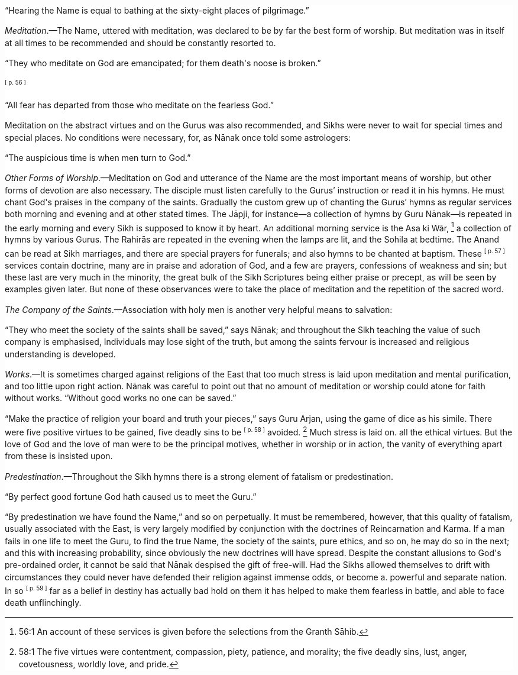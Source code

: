 “Hearing the Name is equal to bathing at the sixty-eight places of pilgrimage.”

_Meditation_.—The Name, uttered with meditation, was declared to be by far the best form of worship. But meditation was in itself at all times to be recommended and should be constantly resorted to.

“They who meditate on God are emancipated; for them death's noose is broken.”

<span id="p56"><sup><small>[ p. 56 ]</small></sup></span>

“All fear has departed from those who meditate on the fearless God.”

Meditation on the abstract virtues and on the Gurus was also recommended, and Sikhs were never to wait for special times and special places. No conditions were necessary, for, as Nānak once told some astrologers:

“The auspicious time is when men turn to God.”

_Other Forms of Worship_.—Meditation on God and utterance of the Name are the most important means of worship, but other forms of devotion are also necessary. The disciple must listen carefully to the Gurus’ instruction or read it in his hymns. He must chant God's praises in the company of the saints. Gradually the custom grew up of chanting the Gurus’ hymns as regular services both morning and evening and at other stated times. The Jāpji, for instance—a collection of hymns by Guru Nānak—is repeated in the early morning and every Sikh is supposed to know it by heart. An additional morning service is the Asa ki Wār, [^30] a collection of hymns by various Gurus. The Rahirās are repeated in the evening when the lamps are lit, and the Sohila at bedtime. The Anand can be read at Sikh marriages, and there are special prayers for funerals; and also hymns to be chanted at baptism. These <span id="p57"><sup><small>[ p. 57 ]</small></sup></span> services contain doctrine, many are in praise and adoration of God, and a few are prayers, confessions of weakness and sin; but these last are very much in the minority, the great bulk of the Sikh Scriptures being either praise or precept, as will be seen by examples given later. But none of these observances were to take the place of meditation and the repetition of the sacred word.

_The Company of the Saints_.—Association with holy men is another very helpful means to salvation:

“They who meet the society of the saints shall be saved,” says Nānak; and throughout the Sikh teaching the value of such company is emphasised, Individuals may lose sight of the truth, but among the saints fervour is increased and religious understanding is developed.

_Works_.—It is sometimes charged against religions of the East that too much stress is laid upon meditation and mental purification, and too little upon right action. Nānak was careful to point out that no amount of meditation or worship could atone for faith without works. “Without good works no one can be saved.”

“Make the practice of religion your board and truth your pieces,” says Guru Arjan, using the game of dice as his simile. There were five positive virtues to be gained, five deadly sins to be <span id="p58"><sup><small>[ p. 58 ]</small></sup></span> avoided. [^31] Much stress is laid on. all the ethical virtues. But the love of God and the love of man were to be the principal motives, whether in worship or in action, the vanity of everything apart from these is insisted upon.

_Predestination_.—Throughout the Sikh hymns there is a strong element of fatalism or predestination.

“By perfect good fortune God hath caused us to meet the Guru.”

“By predestination we have found the Name,” and so on perpetually. It must be remembered, however, that this quality of fatalism, usually associated with the East, is very largely modified by conjunction with the doctrines of Reincarnation and Karma. If a man fails in one life to meet the Guru, to find the true Name, the society of the saints, pure ethics, and so on, he may do so in the next; and this with increasing probability, since obviously the new doctrines will have spread. Despite the constant allusions to God's pre-ordained order, it cannot be said that Nānak despised the gift of free-will. Had the Sikhs allowed themselves to drift with circumstances they could never have defended their religion against immense odds, or become a. powerful and separate nation. In so <span id="p59"><sup><small>[ p. 59 ]</small></sup></span> far as a belief in destiny has actually bad hold on them it has helped to make them fearless in battle, and able to face death unflinchingly.


[^26]: 44:1 See note page [33](../1#p33). The pantheistic doctrine of the Vedānta necessitated the use of negations, for the absolute Brahma, the world-soul of the Universe could possess no positive _qualities_ of goodness, mercy and the like. Thus:
[^27]: 47:1 Compare: "Thou are woman, Thou art man, Thou art boy and maiden; Thou art the old man tottering on the staff; Thou art born with face looking all ways. (Svetāsvatara Upanishad.)
[^28]: 47:2 The religion of the Prophet was a later and foreign element.
[^29]: 55:1 One explanation is that in the four great ages of the world, God was worshipped under the names of Wasdev, Hari, Gobind, and Rām. The Guru made out of the initials of these four names the word Wāhguru which is praise of God and the Guru. Gur Dās's explanation is that “wah means congratulation, and guru means great. Both words combined, therefore, mean congratulations to the Great God.”
[^30]: 56:1 An account of these services is given before the selections from the Granth Sāhib.
[^31]: 58:1 The five virtues were contentment, compassion, piety, patience, and morality; the five deadly sins, lust, anger, covetousness, worldly love, and pride.